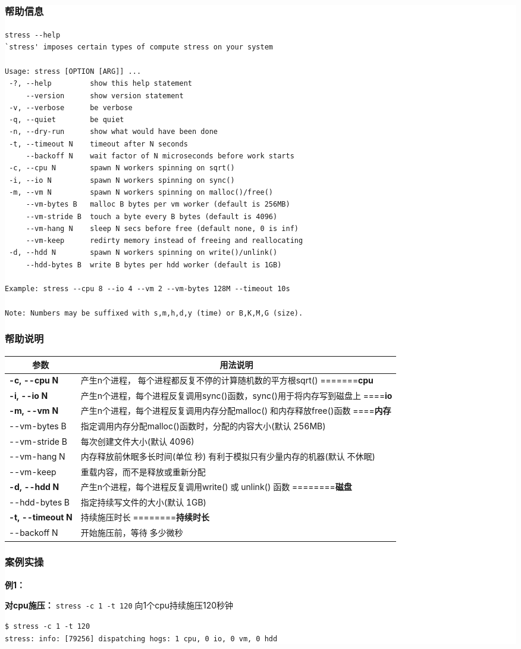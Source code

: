 ### 帮助信息

```shell
stress --help
`stress' imposes certain types of compute stress on your system

Usage: stress [OPTION [ARG]] ...
 -?, --help         show this help statement
     --version      show version statement
 -v, --verbose      be verbose
 -q, --quiet        be quiet
 -n, --dry-run      show what would have been done
 -t, --timeout N    timeout after N seconds
     --backoff N    wait factor of N microseconds before work starts
 -c, --cpu N        spawn N workers spinning on sqrt()
 -i, --io N         spawn N workers spinning on sync()
 -m, --vm N         spawn N workers spinning on malloc()/free()
     --vm-bytes B   malloc B bytes per vm worker (default is 256MB)
     --vm-stride B  touch a byte every B bytes (default is 4096)
     --vm-hang N    sleep N secs before free (default none, 0 is inf)
     --vm-keep      redirty memory instead of freeing and reallocating
 -d, --hdd N        spawn N workers spinning on write()/unlink()
     --hdd-bytes B  write B bytes per hdd worker (default is 1GB)

Example: stress --cpu 8 --io 4 --vm 2 --vm-bytes 128M --timeout 10s

Note: Numbers may be suffixed with s,m,h,d,y (time) or B,K,M,G (size).
```

### 帮助说明

| 参数                | 用法说明                                                     |
| ------------------- | ------------------------------------------------------------ |
| **-c, --cpu N**     | 产生n个进程， 每个进程都反复不停的计算随机数的平方根sqrt()   =======**cpu** |
| **-i, --io N**      | 产生n个进程，每个进程反复调用sync()函数，sync()用于将内存写到磁盘上  ====**io** |
| **-m, --vm N**      | 产生n个进程，每个进程反复调用内存分配malloc() 和内存释放free()函数  ====**内存** |
| --vm-bytes B        | 指定调用内存分配malloc()函数时，分配的内容大小(默认 256MB)   |
| --vm-stride B       | 每次创建文件大小(默认 4096)                                  |
| --vm-hang N         | 内存释放前休眠多长时间(单位 秒) 有利于模拟只有少量内存的机器(默认 不休眠) |
| --vm-keep           | 重载内容，而不是释放或重新分配                               |
| **-d, --hdd N**     | 产生n个进程，每个进程反复调用write() 或 unlink() 函数  ========**磁盘** |
| --hdd-bytes B       | 指定持续写文件的大小(默认 1GB)                               |
| **-t, --timeout N** | 持续施压时长     ========**持续时长**                        |
| --backoff N         | 开始施压前，等待 多少微秒                                    |

### 案例实操

**例1：**

**对cpu施压：** `stress -c 1 -t 120`	 向1个cpu持续施压120秒钟

```shell
$ stress -c 1 -t 120
stress: info: [79256] dispatching hogs: 1 cpu, 0 io, 0 vm, 0 hdd

```
